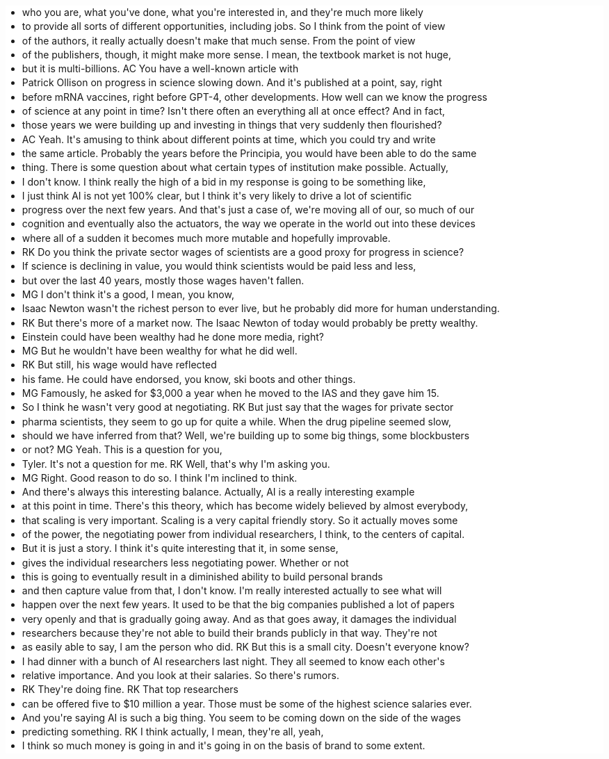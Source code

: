 *  who you are, what you've done, what you're interested in, and they're much more likely
*  to provide all sorts of different opportunities, including jobs. So I think from the point of view
*  of the authors, it really actually doesn't make that much sense. From the point of view
*  of the publishers, though, it might make more sense. I mean, the textbook market is not huge,
*  but it is multi-billions. AC You have a well-known article with
*  Patrick Ollison on progress in science slowing down. And it's published at a point, say, right
*  before mRNA vaccines, right before GPT-4, other developments. How well can we know the progress
*  of science at any point in time? Isn't there often an everything all at once effect? And in fact,
*  those years we were building up and investing in things that very suddenly then flourished?
*  AC Yeah. It's amusing to think about different points at time, which you could try and write
*  the same article. Probably the years before the Principia, you would have been able to do the same
*  thing. There is some question about what certain types of institution make possible. Actually,
*  I don't know. I think really the high of a bid in my response is going to be something like,
*  I just think AI is not yet 100% clear, but I think it's very likely to drive a lot of scientific
*  progress over the next few years. And that's just a case of, we're moving all of our, so much of our
*  cognition and eventually also the actuators, the way we operate in the world out into these devices
*  where all of a sudden it becomes much more mutable and hopefully improvable.
*  RK Do you think the private sector wages of scientists are a good proxy for progress in science?
*  If science is declining in value, you would think scientists would be paid less and less,
*  but over the last 40 years, mostly those wages haven't fallen.
*  MG I don't think it's a good, I mean, you know,
*  Isaac Newton wasn't the richest person to ever live, but he probably did more for human understanding.
*  RK But there's more of a market now. The Isaac Newton of today would probably be pretty wealthy.
*  Einstein could have been wealthy had he done more media, right?
*  MG But he wouldn't have been wealthy for what he did well.
*  RK But still, his wage would have reflected
*  his fame. He could have endorsed, you know, ski boots and other things.
*  MG Famously, he asked for $3,000 a year when he moved to the IAS and they gave him 15.
*  So I think he wasn't very good at negotiating. RK But just say that the wages for private sector
*  pharma scientists, they seem to go up for quite a while. When the drug pipeline seemed slow,
*  should we have inferred from that? Well, we're building up to some big things, some blockbusters
*  or not? MG Yeah. This is a question for you,
*  Tyler. It's not a question for me. RK Well, that's why I'm asking you.
*  MG Right. Good reason to do so. I think I'm inclined to think.
*  And there's always this interesting balance. Actually, AI is a really interesting example
*  at this point in time. There's this theory, which has become widely believed by almost everybody,
*  that scaling is very important. Scaling is a very capital friendly story. So it actually moves some
*  of the power, the negotiating power from individual researchers, I think, to the centers of capital.
*  But it is just a story. I think it's quite interesting that it, in some sense,
*  gives the individual researchers less negotiating power. Whether or not
*  this is going to eventually result in a diminished ability to build personal brands
*  and then capture value from that, I don't know. I'm really interested actually to see what will
*  happen over the next few years. It used to be that the big companies published a lot of papers
*  very openly and that is gradually going away. And as that goes away, it damages the individual
*  researchers because they're not able to build their brands publicly in that way. They're not
*  as easily able to say, I am the person who did. RK But this is a small city. Doesn't everyone know?
*  I had dinner with a bunch of AI researchers last night. They all seemed to know each other's
*  relative importance. And you look at their salaries. So there's rumors.
*  RK They're doing fine. RK That top researchers
*  can be offered five to $10 million a year. Those must be some of the highest science salaries ever.
*  And you're saying AI is such a big thing. You seem to be coming down on the side of the wages
*  predicting something. RK I think actually, I mean, they're all, yeah,
*  I think so much money is going in and it's going in on the basis of brand to some extent.